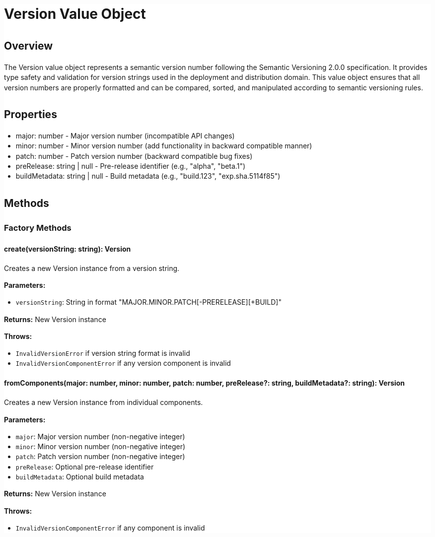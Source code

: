 # Version Value Object

## Overview

The Version value object represents a semantic version number following the Semantic Versioning 2.0.0 specification. It provides type safety and validation for version strings used in the deployment and distribution domain. This value object ensures that all version numbers are properly formatted and can be compared, sorted, and manipulated according to semantic versioning rules.

## Properties

- major: number - Major version number (incompatible API changes)
- minor: number - Minor version number (add functionality in backward compatible manner)
- patch: number - Patch version number (backward compatible bug fixes)
- preRelease: string | null - Pre-release identifier (e.g., "alpha", "beta.1")
- buildMetadata: string | null - Build metadata (e.g., "build.123", "exp.sha.5114f85")

## Methods

### Factory Methods

#### create(versionString: string): Version

Creates a new Version instance from a version string.

**Parameters:**

- `versionString`: String in format "MAJOR.MINOR.PATCH[-PRERELEASE][+BUILD]"

**Returns:** New Version instance

**Throws:**

- `InvalidVersionError` if version string format is invalid
- `InvalidVersionComponentError` if any version component is invalid

#### fromComponents(major: number, minor: number, patch: number, preRelease?: string, buildMetadata?: string): Version

Creates a new Version instance from individual components.

**Parameters:**

- `major`: Major version number (non-negative integer)
- `minor`: Minor version number (non-negative integer)
- `patch`: Patch version number (non-negative integer)
- `preRelease`: Optional pre-release identifier
- `buildMetadata`: Optional build metadata

**Returns:** New Version instance

**Throws:**

- `InvalidVersionComponentError` if any component is invalid
